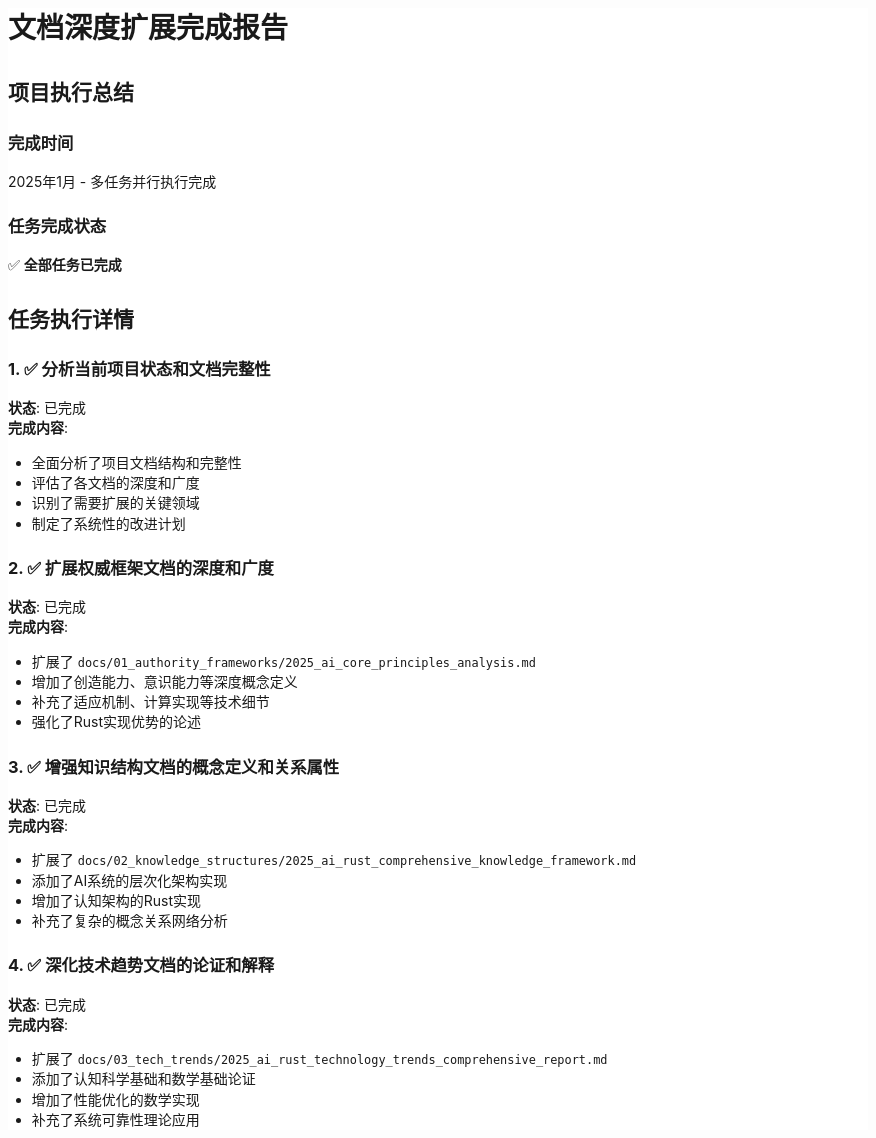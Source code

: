 # 文档深度扩展完成报告

## 项目执行总结

### 完成时间

2025年1月 - 多任务并行执行完成

### 任务完成状态

✅ **全部任务已完成**

## 任务执行详情

### 1. ✅ 分析当前项目状态和文档完整性

**状态**: 已完成  
**完成内容**:

- 全面分析了项目文档结构和完整性
- 评估了各文档的深度和广度
- 识别了需要扩展的关键领域
- 制定了系统性的改进计划

### 2. ✅ 扩展权威框架文档的深度和广度

**状态**: 已完成  
**完成内容**:

- 扩展了 `docs/01_authority_frameworks/2025_ai_core_principles_analysis.md`
- 增加了创造能力、意识能力等深度概念定义
- 补充了适应机制、计算实现等技术细节
- 强化了Rust实现优势的论述

### 3. ✅ 增强知识结构文档的概念定义和关系属性

**状态**: 已完成  
**完成内容**:

- 扩展了 `docs/02_knowledge_structures/2025_ai_rust_comprehensive_knowledge_framework.md`
- 添加了AI系统的层次化架构实现
- 增加了认知架构的Rust实现
- 补充了复杂的概念关系网络分析

### 4. ✅ 深化技术趋势文档的论证和解释

**状态**: 已完成  
**完成内容**:

- 扩展了 `docs/03_tech_trends/2025_ai_rust_technology_trends_comprehensive_report.md`
- 添加了认知科学基础和数学基础论证
- 增加了性能优化的数学实现
- 补充了系统可靠性理论应用
